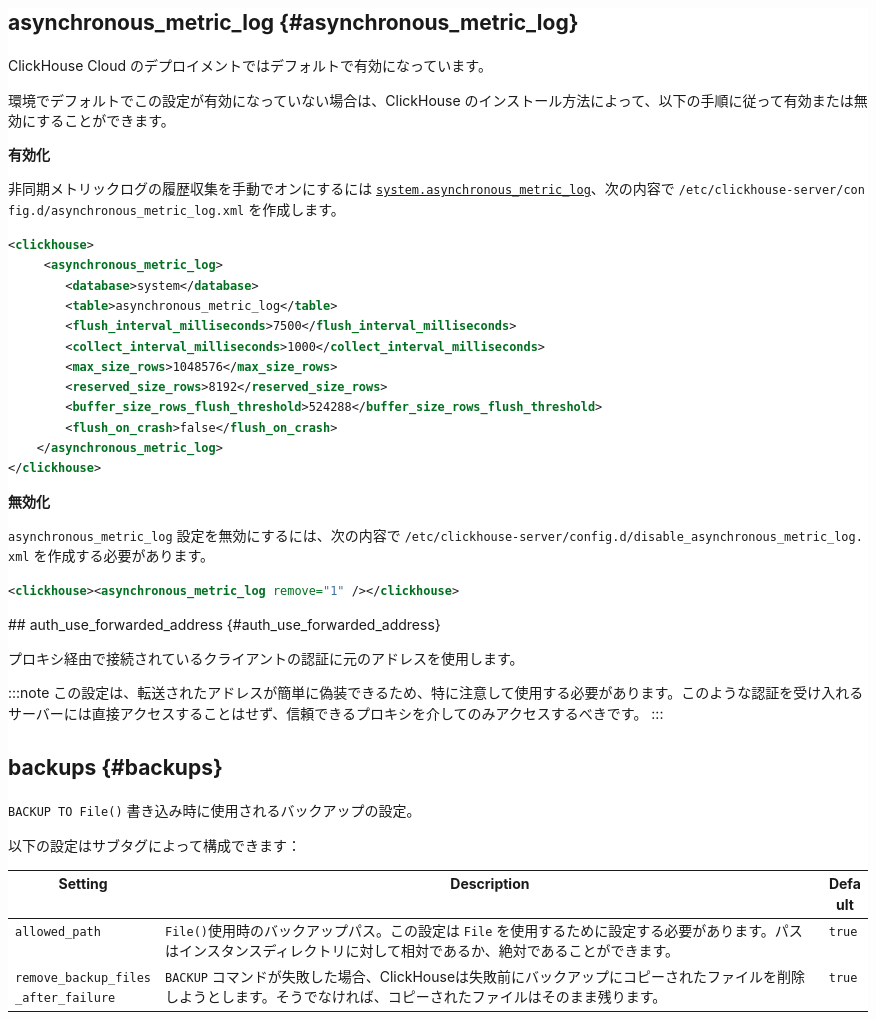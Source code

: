 

## asynchronous_metric_log {#asynchronous_metric_log}

ClickHouse Cloud のデプロイメントではデフォルトで有効になっています。

環境でデフォルトでこの設定が有効になっていない場合は、ClickHouse のインストール方法によって、以下の手順に従って有効または無効にすることができます。

**有効化**

非同期メトリックログの履歴収集を手動でオンにするには [`system.asynchronous_metric_log`](../../operations/system-tables/asynchronous_metric_log.md)、次の内容で `/etc/clickhouse-server/config.d/asynchronous_metric_log.xml` を作成します。

```xml
<clickhouse>
     <asynchronous_metric_log>
        <database>system</database>
        <table>asynchronous_metric_log</table>
        <flush_interval_milliseconds>7500</flush_interval_milliseconds>
        <collect_interval_milliseconds>1000</collect_interval_milliseconds>
        <max_size_rows>1048576</max_size_rows>
        <reserved_size_rows>8192</reserved_size_rows>
        <buffer_size_rows_flush_threshold>524288</buffer_size_rows_flush_threshold>
        <flush_on_crash>false</flush_on_crash>
    </asynchronous_metric_log>
</clickhouse>
```

**無効化**

`asynchronous_metric_log` 設定を無効にするには、次の内容で `/etc/clickhouse-server/config.d/disable_asynchronous_metric_log.xml` を作成する必要があります。

```xml
<clickhouse><asynchronous_metric_log remove="1" /></clickhouse>
```

<SystemLogParameters/>
## auth_use_forwarded_address {#auth_use_forwarded_address}

プロキシ経由で接続されているクライアントの認証に元のアドレスを使用します。

:::note
この設定は、転送されたアドレスが簡単に偽装できるため、特に注意して使用する必要があります。このような認証を受け入れるサーバーには直接アクセスすることはせず、信頼できるプロキシを介してのみアクセスするべきです。
:::
## backups {#backups}

`BACKUP TO File()` 書き込み時に使用されるバックアップの設定。

以下の設定はサブタグによって構成できます：

| Setting                             | Description                                                                                                                                                                    | Default |
|-------------------------------------|--------------------------------------------------------------------------------------------------------------------------------------------------------------------------------|---------|
| `allowed_path`                      | `File()`使用時のバックアップパス。この設定は `File` を使用するために設定する必要があります。パスはインスタンスディレクトリに対して相対であるか、絶対であることができます。              | `true`  |
| `remove_backup_files_after_failure` | `BACKUP` コマンドが失敗した場合、ClickHouseは失敗前にバックアップにコピーされたファイルを削除しようとします。そうでなければ、コピーされたファイルはそのまま残ります。 | `true`  |
